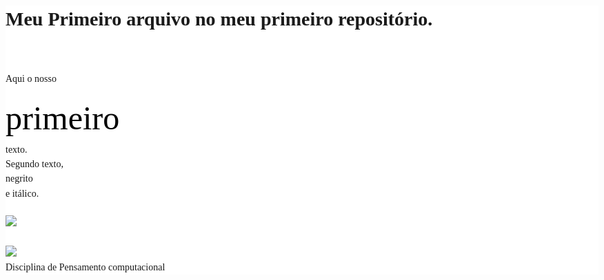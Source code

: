 </html>
<head>
<font face="Fantasy" collor="brown">
<h1> Meu Primeiro arquivo no meu primeiro repositório. </h1>
<title>
       Modelo Catolico/Santos
</title>
</head>
<body bgcolor="red">
Aqui o nosso<font size="12" color="with"> <br>primeiro<br> </font> texto. <br>
Segundo texto, <br>negrito</br> e </i>itálico. </i> <br> <br>
<img src="wallpaperflare" height="25%" wigth="25%"> <br> <br>
<img src="pt.picmix.com">
</body>
<footer>
Disciplina de Pensamento computacional
</footer>
</html>
